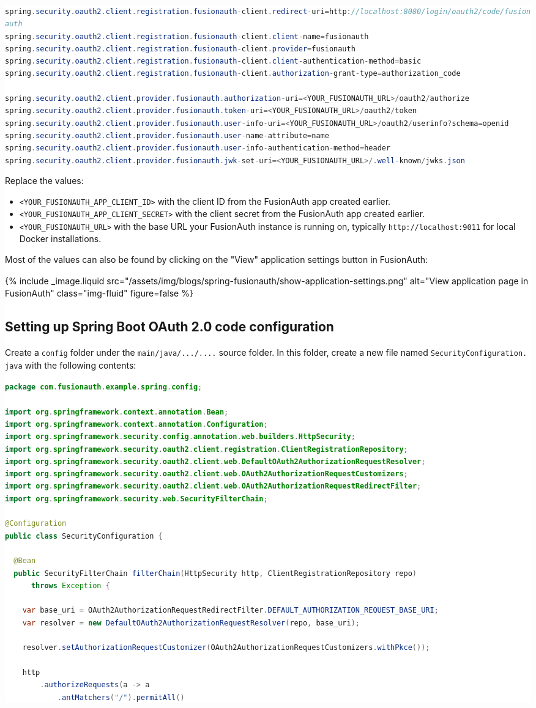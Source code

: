```java
spring.security.oauth2.client.registration.fusionauth-client.redirect-uri=http://localhost:8080/login/oauth2/code/fusionauth
spring.security.oauth2.client.registration.fusionauth-client.client-name=fusionauth
spring.security.oauth2.client.registration.fusionauth-client.provider=fusionauth
spring.security.oauth2.client.registration.fusionauth-client.client-authentication-method=basic
spring.security.oauth2.client.registration.fusionauth-client.authorization-grant-type=authorization_code

spring.security.oauth2.client.provider.fusionauth.authorization-uri=<YOUR_FUSIONAUTH_URL>/oauth2/authorize
spring.security.oauth2.client.provider.fusionauth.token-uri=<YOUR_FUSIONAUTH_URL>/oauth2/token
spring.security.oauth2.client.provider.fusionauth.user-info-uri=<YOUR_FUSIONAUTH_URL>/oauth2/userinfo?schema=openid
spring.security.oauth2.client.provider.fusionauth.user-name-attribute=name
spring.security.oauth2.client.provider.fusionauth.user-info-authentication-method=header
spring.security.oauth2.client.provider.fusionauth.jwk-set-uri=<YOUR_FUSIONAUTH_URL>/.well-known/jwks.json
```

Replace the values:

- `<YOUR_FUSIONAUTH_APP_CLIENT_ID>` with the client ID from the FusionAuth app created earlier.
- `<YOUR_FUSIONAUTH_APP_CLIENT_SECRET>` with the client secret from the FusionAuth app created earlier.
- `<YOUR_FUSIONAUTH_URL>` with the base URL your FusionAuth instance is running on, typically `http://localhost:9011` for local Docker installations.

Most of the values can also be found by clicking on the "View" application settings button in FusionAuth:

{% include _image.liquid src="/assets/img/blogs/spring-fusionauth/show-application-settings.png" alt="View application page in FusionAuth" class="img-fluid" figure=false %}

## Setting up Spring Boot OAuth 2.0 code configuration

Create a `config` folder under the `main/java/.../....` source folder. In this folder, create a new file named `SecurityConfiguration.java` with the following contents:

```java
package com.fusionauth.example.spring.config;

import org.springframework.context.annotation.Bean;
import org.springframework.context.annotation.Configuration;
import org.springframework.security.config.annotation.web.builders.HttpSecurity;
import org.springframework.security.oauth2.client.registration.ClientRegistrationRepository;
import org.springframework.security.oauth2.client.web.DefaultOAuth2AuthorizationRequestResolver;
import org.springframework.security.oauth2.client.web.OAuth2AuthorizationRequestCustomizers;
import org.springframework.security.oauth2.client.web.OAuth2AuthorizationRequestRedirectFilter;
import org.springframework.security.web.SecurityFilterChain;

@Configuration
public class SecurityConfiguration {

  @Bean
  public SecurityFilterChain filterChain(HttpSecurity http, ClientRegistrationRepository repo)
      throws Exception {

    var base_uri = OAuth2AuthorizationRequestRedirectFilter.DEFAULT_AUTHORIZATION_REQUEST_BASE_URI;
    var resolver = new DefaultOAuth2AuthorizationRequestResolver(repo, base_uri);

    resolver.setAuthorizationRequestCustomizer(OAuth2AuthorizationRequestCustomizers.withPkce());

    http
        .authorizeRequests(a -> a
            .antMatchers("/").permitAll()
```